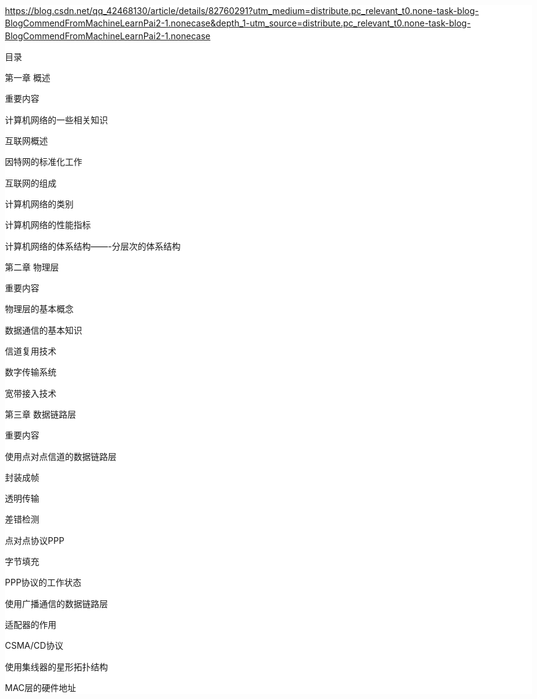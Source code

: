 https://blog.csdn.net/qq_42468130/article/details/82760291?utm_medium=distribute.pc_relevant_t0.none-task-blog-BlogCommendFromMachineLearnPai2-1.nonecase&depth_1-utm_source=distribute.pc_relevant_t0.none-task-blog-BlogCommendFromMachineLearnPai2-1.nonecase

目录

第一章 概述

重要内容

计算机网络的一些相关知识

互联网概述

因特网的标准化工作

互联网的组成

计算机网络的类别

计算机网络的性能指标

计算机网络的体系结构——-分层次的体系结构

第二章 物理层

重要内容

物理层的基本概念

数据通信的基本知识

信道复用技术

数字传输系统

宽带接入技术

第三章 数据链路层

重要内容

使用点对点信道的数据链路层

封装成帧

透明传输

差错检测

点对点协议PPP

字节填充

PPP协议的工作状态

使用广播通信的数据链路层

适配器的作用

CSMA/CD协议

使用集线器的星形拓扑结构

MAC层的硬件地址
